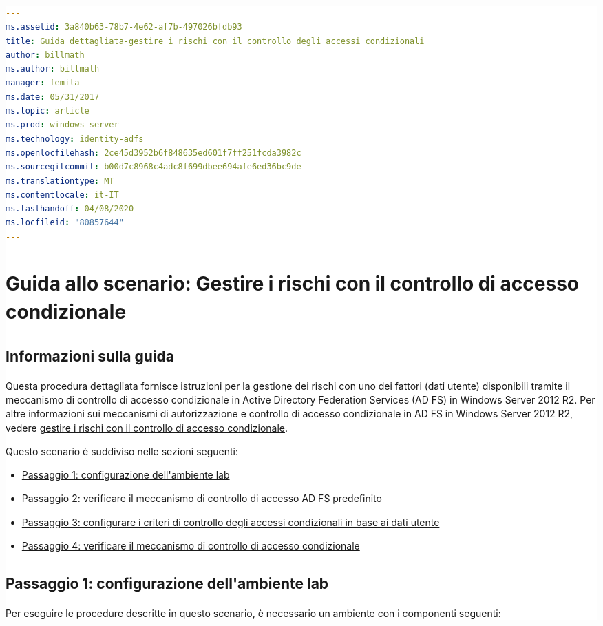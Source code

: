 ```yaml
---
ms.assetid: 3a840b63-78b7-4e62-af7b-497026bfdb93
title: Guida dettagliata-gestire i rischi con il controllo degli accessi condizionali
author: billmath
ms.author: billmath
manager: femila
ms.date: 05/31/2017
ms.topic: article
ms.prod: windows-server
ms.technology: identity-adfs
ms.openlocfilehash: 2ce45d3952b6f848635ed601f7ff251fcda3982c
ms.sourcegitcommit: b00d7c8968c4adc8f699dbee694afe6ed36bc9de
ms.translationtype: MT
ms.contentlocale: it-IT
ms.lasthandoff: 04/08/2020
ms.locfileid: "80857644"
---
```

# <a name="walkthrough-guide-manage-risk-with-conditional-access-control"></a>Guida allo scenario: Gestire i rischi con il controllo di accesso condizionale




## <a name="about-this-guide"></a>Informazioni sulla guida
Questa procedura dettagliata fornisce istruzioni per la gestione dei rischi con uno dei fattori (dati utente) disponibili tramite il meccanismo di controllo di accesso condizionale in Active Directory Federation Services (AD FS) in Windows Server 2012 R2. Per altre informazioni sui meccanismi di autorizzazione e controllo di accesso condizionale in AD FS in Windows Server 2012 R2, vedere [gestire i rischi con il controllo di accesso condizionale](../../ad-fs/operations/Manage-Risk-with-Conditional-Access-Control.md).

Questo scenario è suddiviso nelle sezioni seguenti:

-   [Passaggio 1: configurazione dell'ambiente lab](../../ad-fs/operations/Walkthrough-Guide--Manage-Risk-with-Conditional-Access-Control.md#BKMK_1)

-   [Passaggio 2: verificare il meccanismo di controllo di accesso AD FS predefinito](../../ad-fs/operations/Walkthrough-Guide--Manage-Risk-with-Conditional-Access-Control.md#BKMK_2)

-   [Passaggio 3: configurare i criteri di controllo degli accessi condizionali in base ai dati utente](../../ad-fs/operations/Walkthrough-Guide--Manage-Risk-with-Conditional-Access-Control.md#BKMK_3)

-   [Passaggio 4: verificare il meccanismo di controllo di accesso condizionale](../../ad-fs/operations/Walkthrough-Guide--Manage-Risk-with-Conditional-Access-Control.md#BKMK_4)

## <a name="step-1-setting-up-the-lab-environment"></a><a name="BKMK_1"></a>Passaggio 1: configurazione dell'ambiente lab
Per eseguire le procedure descritte in questo scenario, è necessario un ambiente con i componenti seguenti:
